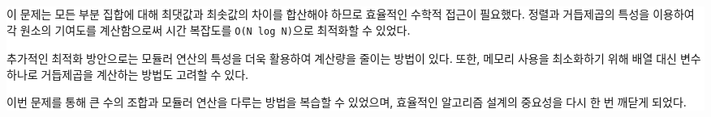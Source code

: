 이 문제는 모든 부분 집합에 대해 최댓값과 최솟값의 차이를 합산해야 하므로 효율적인 수학적 접근이 필요했다. 정렬과 거듭제곱의 특성을 이용하여 각 원소의 기여도를 계산함으로써 시간 복잡도를 `O(N log N)`으로 최적화할 수 있었다.

추가적인 최적화 방안으로는 모듈러 연산의 특성을 더욱 활용하여 계산량을 줄이는 방법이 있다. 또한, 메모리 사용을 최소화하기 위해 배열 대신 변수 하나로 거듭제곱을 계산하는 방법도 고려할 수 있다.

이번 문제를 통해 큰 수의 조합과 모듈러 연산을 다루는 방법을 복습할 수 있었으며, 효율적인 알고리즘 설계의 중요성을 다시 한 번 깨닫게 되었다.